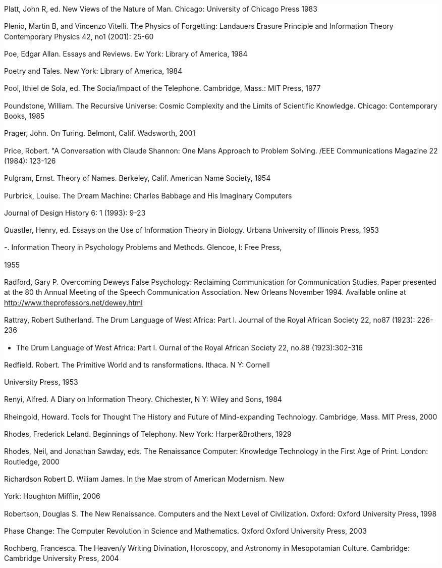 Platt, John R, ed. New Views of the Nature of Man. Chicago: University of Chicago Press 1983

Plenio, Martin B, and Vincenzo Vitelli. The Physics of Forgetting: Landauers Erasure Principle and Information Theory Contemporary Physics 42, no1 (2001): 25-60

Poe, Edgar Allan. Essays and Reviews. Ew York: Library of America, 1984

Poetry and Tales. New York: Library of America, 1984

Pool, Ithiel de Sola, ed. The Socia/Impact of the Telephone. Cambridge, Mass.: MIT Press, 1977

Poundstone, William. The Recursive Universe: Cosmic Complexity and the Limits of Scientific Knowledge. Chicago: Contemporary Books, 1985

Prager, John. On Turing. Belmont, Calif. Wadsworth, 2001

Price, Robert. "A Conversation with Claude Shannon: One Mans Approach to Problem Solving. /EEE Communications Magazine 22 (1984): 123-126

Pulgram, Ernst. Theory of Names. Berkeley, Calif. American Name Society, 1954

Purbrick, Louise. The Dream Machine: Charles Babbage and His Imaginary Computers

Journal of Design History 6: 1 (1993): 9-23

Quastler, Henry, ed. Essays on the Use of Information Theory in Biology. Urbana University of Illinois Press, 1953

-. Information Theory in Psychology Problems and Methods. Glencoe, l: Free Press,

1955

Radford, Gary P. Overcoming Deweys False Psychology: Reclaiming Communication for Communication Studies. Paper presented at the 80 th Annual Meeting of the Speech Communication Association. New Orleans November 1994. Available online at http://www.theprofessors.net/dewey.html

Rattray, Robert Sutherland. The Drum Language of West Africa: Part l. Journal of the Royal African Society 22, no87 (1923): 226-236

- The Drum Language of West Africa: Part I. Ournal of the Royal African Society 22, no.88 (1923):302-316

Redfield. Robert. The Primitive World and ts ransformations. Ithaca. N Y: Cornell

University Press, 1953

Renyi, Alfred. A Diary on Information Theory. Chichester, N Y: Wiley and Sons, 1984

Rheingold, Howard. Tools for Thought The History and Future of Mind-expanding Technology. Cambridge, Mass. MIT Press, 2000

Rhodes, Frederick Leland. Beginnings of Telephony. New York: Harper&Brothers, 1929

Rhodes, Neil, and Jonathan Sawday, eds. The Renaissance Computer: Knowledge Technology in the First Age of Print. London: Routledge, 2000

Richardson Robert D. Wiliam James. In the Mae strom of American Modernism. New

York: Houghton Mifflin, 2006

Robertson, Douglas S. The New Renaissance. Computers and the Next Level of Civilization. Oxford: Oxford University Press, 1998

Phase Change: The Computer Revolution in Science and Mathematics. Oxford Oxford University Press, 2003

Rochberg, Francesca. The Heaven/y Writing Divination, Horoscopy, and Astronomy in Mesopotamian Culture. Cambridge: Cambridge University Press, 2004


